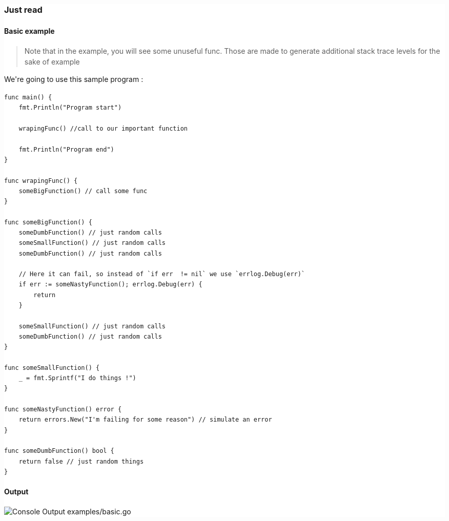### Just read

#### Basic example

> Note that in the example, you will see some unuseful func. Those are made to generate additional stack trace levels for the sake of example

We're going to use this sample program :

```golang
func main() {
    fmt.Println("Program start")

    wrapingFunc() //call to our important function

    fmt.Println("Program end")
}

func wrapingFunc() {
    someBigFunction() // call some func 
}

func someBigFunction() {
    someDumbFunction() // just random calls
    someSmallFunction() // just random calls
    someDumbFunction() // just random calls

    // Here it can fail, so instead of `if err  != nil` we use `errlog.Debug(err)`
    if err := someNastyFunction(); errlog.Debug(err) {
        return
    }

    someSmallFunction() // just random calls
    someDumbFunction() // just random calls
}

func someSmallFunction() {
    _ = fmt.Sprintf("I do things !")
}

func someNastyFunction() error {
    return errors.New("I'm failing for some reason") // simulate an error
}

func someDumbFunction() bool {
    return false // just random things
}
```


#### Output

![Console Output examples/basic.go](https://i.imgur.com/tOkDgwP.png)
